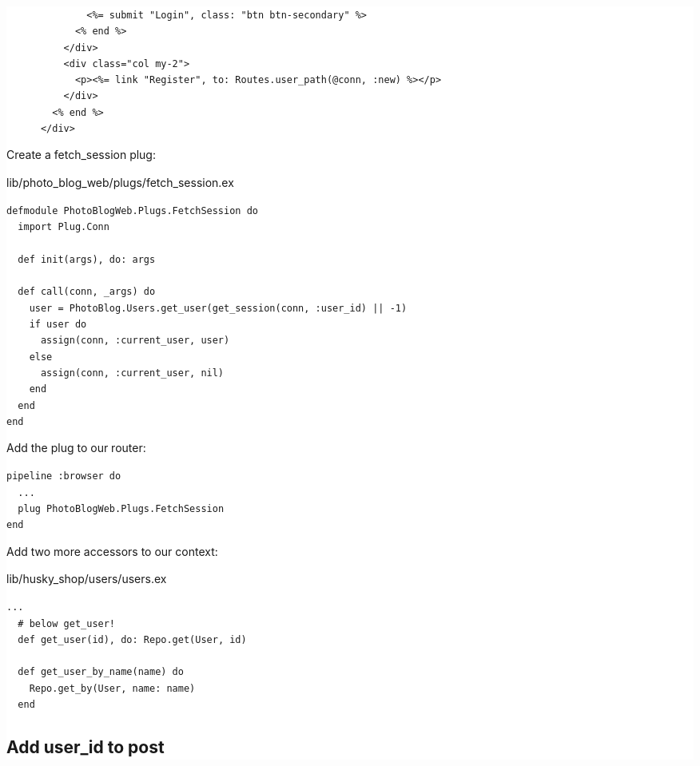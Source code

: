 ```
              <%= submit "Login", class: "btn btn-secondary" %>
            <% end %>
          </div>
          <div class="col my-2">
            <p><%= link "Register", to: Routes.user_path(@conn, :new) %></p>
          </div>
        <% end %>
      </div>
```

Create a fetch_session plug:

lib/photo\_blog\_web/plugs/fetch_session.ex

```
defmodule PhotoBlogWeb.Plugs.FetchSession do
  import Plug.Conn

  def init(args), do: args

  def call(conn, _args) do
    user = PhotoBlog.Users.get_user(get_session(conn, :user_id) || -1)
    if user do
      assign(conn, :current_user, user)
    else
      assign(conn, :current_user, nil)
    end
  end
end
```

Add the plug to our router:

```
pipeline :browser do
  ...
  plug PhotoBlogWeb.Plugs.FetchSession
end
```

Add two more accessors to our context:

lib/husky\_shop/users/users.ex

```
...
  # below get_user!
  def get_user(id), do: Repo.get(User, id)
  
  def get_user_by_name(name) do
    Repo.get_by(User, name: name)
  end
```

## Add user_id to post
